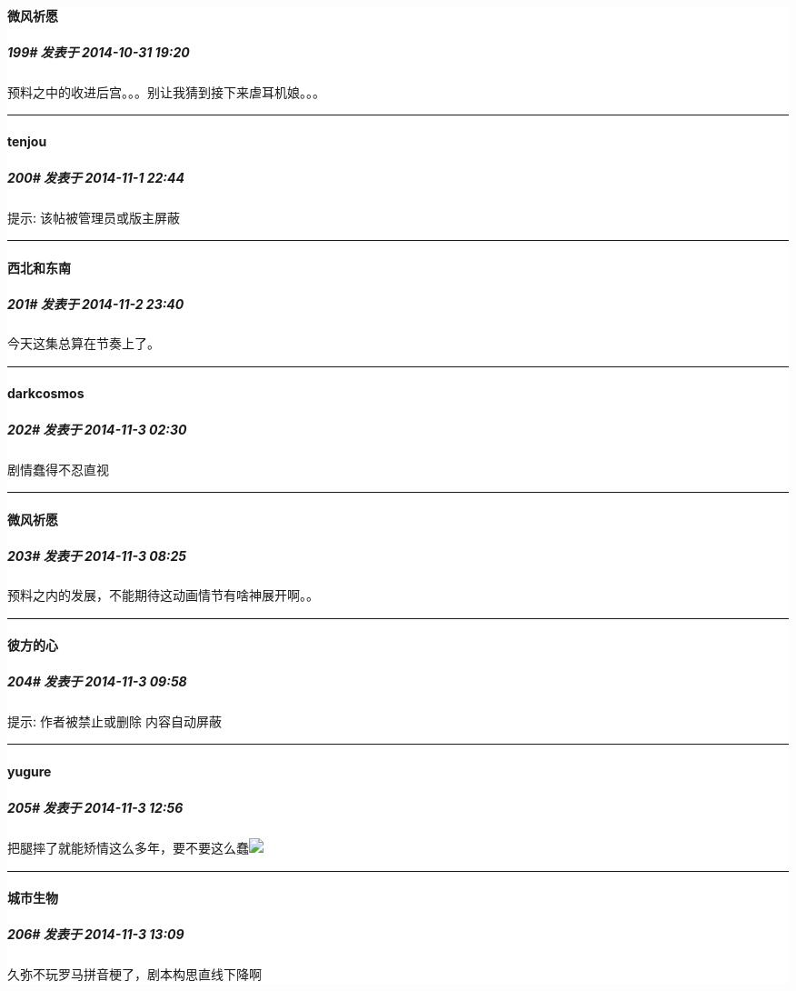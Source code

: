 ####  微风祈愿  
##### 199#       发表于 2014-10-31 19:20

预料之中的收进后宫。。。别让我猜到接下来虐耳机娘。。。

*****

####  tenjou  
##### 200#       发表于 2014-11-1 22:44

提示: 该帖被管理员或版主屏蔽


*****

####  西北和东南  
##### 201#       发表于 2014-11-2 23:40

今天这集总算在节奏上了。

*****

####  darkcosmos  
##### 202#       发表于 2014-11-3 02:30

剧情蠢得不忍直视

*****

####  微风祈愿  
##### 203#       发表于 2014-11-3 08:25

预料之内的发展，不能期待这动画情节有啥神展开啊。。

*****

####  彼方的心  
##### 204#       发表于 2014-11-3 09:58

提示: 作者被禁止或删除 内容自动屏蔽

*****

####  yugure  
##### 205#       发表于 2014-11-3 12:56

把腿摔了就能矫情这么多年，要不要这么蠢<img src="https://static.saraba1st.com/image/smiley/face/30.gif" referrerpolicy="no-referrer">

*****

####  城市生物  
##### 206#       发表于 2014-11-3 13:09

久弥不玩罗马拼音梗了，剧本构思直线下降啊
